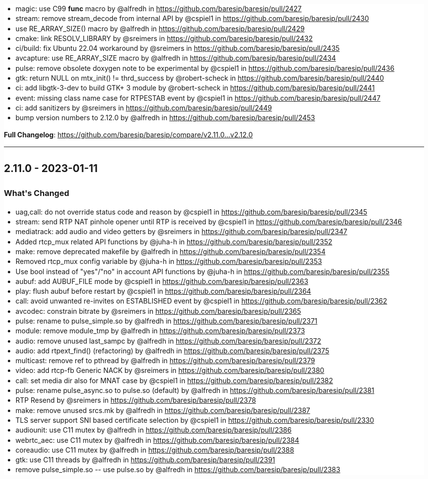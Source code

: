 * magic: use C99 __func__ macro by @alfredh in https://github.com/baresip/baresip/pull/2427
* stream: remove stream_decode from internal API by @cspiel1 in https://github.com/baresip/baresip/pull/2430
* use RE_ARRAY_SIZE() macro by @alfredh in https://github.com/baresip/baresip/pull/2429
* cmake: link RESOLV_LIBRARY by @sreimers in https://github.com/baresip/baresip/pull/2432
* ci/build: fix Ubuntu 22.04 workaround by @sreimers in https://github.com/baresip/baresip/pull/2435
* avcapture: use RE_ARRAY_SIZE macro by @alfredh in https://github.com/baresip/baresip/pull/2434
* pulse: remove obsolete doxygen note to be experimental by @cspiel1 in https://github.com/baresip/baresip/pull/2436
* gtk: return NULL on mtx_init() != thrd_success by @robert-scheck in https://github.com/baresip/baresip/pull/2440
* ci: add libgtk-3-dev to build GTK+ 3 module by @robert-scheck in https://github.com/baresip/baresip/pull/2441
* event: missing class name case for RTPESTAB event by @cspiel1 in https://github.com/baresip/baresip/pull/2447
* ci: add sanitizers by @sreimers in https://github.com/baresip/baresip/pull/2449
* bump version numbers to 2.12.0 by @alfredh in https://github.com/baresip/baresip/pull/2453


**Full Changelog**: https://github.com/baresip/baresip/compare/v2.11.0...v2.12.0

---

## 2.11.0 - 2023-01-11

### What's Changed
* uag,call: do not override status code and reason by @cspiel1 in https://github.com/baresip/baresip/pull/2345
* stream: send RTP NAT pinhole opener until RTP is received by @cspiel1 in https://github.com/baresip/baresip/pull/2346
* mediatrack: add audio and video getters by @sreimers in https://github.com/baresip/baresip/pull/2347
* Added rtcp_mux related API functions by @juha-h in https://github.com/baresip/baresip/pull/2352
* make: remove deprecated makefile by @alfredh in https://github.com/baresip/baresip/pull/2354
* Removed rtcp_mux config variable by @juha-h in https://github.com/baresip/baresip/pull/2353
* Use bool instead of "yes"/"no" in account API functions by @juha-h in https://github.com/baresip/baresip/pull/2355
* aubuf: add AUBUF_FILE mode by @cspiel1 in https://github.com/baresip/baresip/pull/2363
* play: flush aubuf before restart by @cspiel1 in https://github.com/baresip/baresip/pull/2364
* call: avoid unwanted re-invites on ESTABLISHED event by @cspiel1 in https://github.com/baresip/baresip/pull/2362
* avcodec: constrain bitrate by @sreimers in https://github.com/baresip/baresip/pull/2365
* pulse: rename to pulse_simple.so by @alfredh in https://github.com/baresip/baresip/pull/2371
* module: remove module_tmp by @alfredh in https://github.com/baresip/baresip/pull/2373
* audio: remove unused last_sampc by @alfredh in https://github.com/baresip/baresip/pull/2372
* audio: add rtpext_find() (refactoring) by @alfredh in https://github.com/baresip/baresip/pull/2375
* multicast: remove ref to pthread by @alfredh in https://github.com/baresip/baresip/pull/2379
* video: add rtcp-fb Generic NACK by @sreimers in https://github.com/baresip/baresip/pull/2380
* call: set media dir also for MNAT case by @cspiel1 in https://github.com/baresip/baresip/pull/2382
* pulse: rename pulse_async.so to pulse.so (default) by @alfredh in https://github.com/baresip/baresip/pull/2381
* RTP Resend by @sreimers in https://github.com/baresip/baresip/pull/2378
* make: remove unused srcs.mk by @alfredh in https://github.com/baresip/baresip/pull/2387
* TLS server support SNI based certificate selection by @cspiel1 in https://github.com/baresip/baresip/pull/2330
* audiounit: use C11 mutex by @alfredh in https://github.com/baresip/baresip/pull/2386
* webrtc_aec: use C11 mutex by @alfredh in https://github.com/baresip/baresip/pull/2384
* coreaudio: use C11 mutex by @alfredh in https://github.com/baresip/baresip/pull/2388
* gtk: use C11 threads by @alfredh in https://github.com/baresip/baresip/pull/2391
* remove pulse_simple.so -- use pulse.so by @alfredh in https://github.com/baresip/baresip/pull/2383